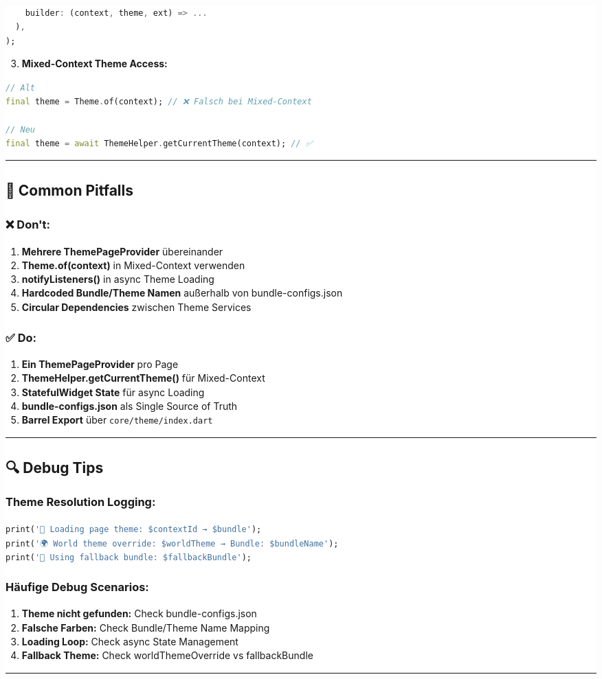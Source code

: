 ```dart
    builder: (context, theme, ext) => ...
  ),
);
```

3. **Mixed-Context Theme Access:**
```dart
// Alt
final theme = Theme.of(context); // ❌ Falsch bei Mixed-Context

// Neu
final theme = await ThemeHelper.getCurrentTheme(context); // ✅
```

---

## 🚨 Common Pitfalls

### ❌ Don't:
1. **Mehrere ThemePageProvider** übereinander 
2. **Theme.of(context)** in Mixed-Context verwenden
3. **notifyListeners()** in async Theme Loading
4. **Hardcoded Bundle/Theme Namen** außerhalb von bundle-configs.json
5. **Circular Dependencies** zwischen Theme Services

### ✅ Do:
1. **Ein ThemePageProvider** pro Page
2. **ThemeHelper.getCurrentTheme()** für Mixed-Context
3. **StatefulWidget State** für async Loading
4. **bundle-configs.json** als Single Source of Truth
5. **Barrel Export** über `core/theme/index.dart`

---

## 🔍 Debug Tips

### Theme Resolution Logging:
```dart
print('🎨 Loading page theme: $contextId → $bundle');
print('🌍 World theme override: $worldTheme → Bundle: $bundleName');
print('🔄 Using fallback bundle: $fallbackBundle');
```

### Häufige Debug Scenarios:
1. **Theme nicht gefunden:** Check bundle-configs.json
2. **Falsche Farben:** Check Bundle/Theme Name Mapping
3. **Loading Loop:** Check async State Management
4. **Fallback Theme:** Check worldThemeOverride vs fallbackBundle

---
